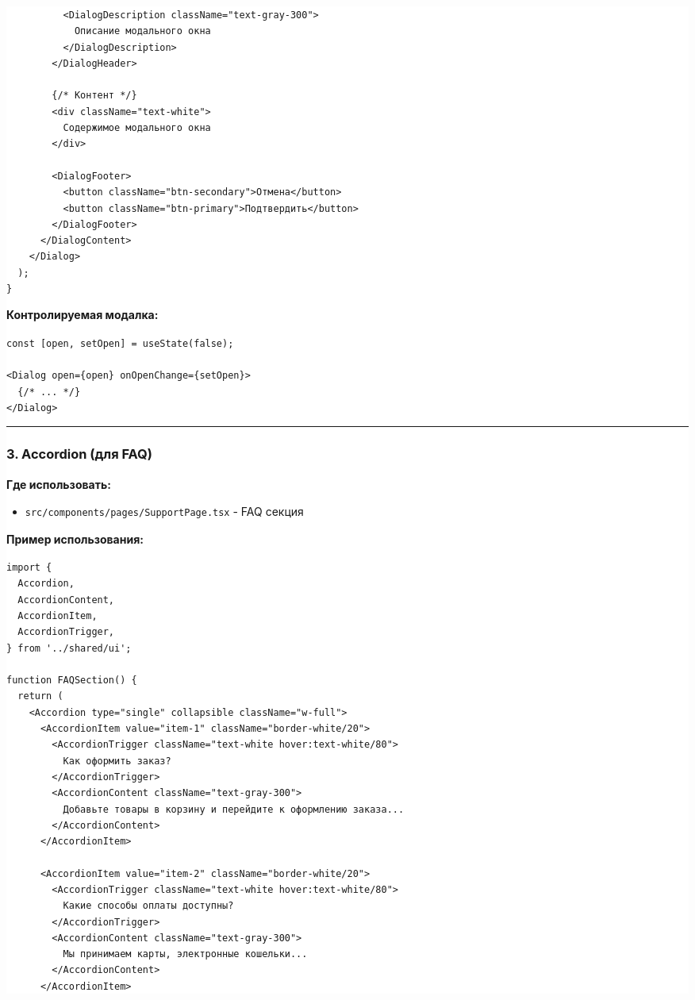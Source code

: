 ```tsx
          <DialogDescription className="text-gray-300">
            Описание модального окна
          </DialogDescription>
        </DialogHeader>

        {/* Контент */}
        <div className="text-white">
          Содержимое модального окна
        </div>

        <DialogFooter>
          <button className="btn-secondary">Отмена</button>
          <button className="btn-primary">Подтвердить</button>
        </DialogFooter>
      </DialogContent>
    </Dialog>
  );
}
```

**Контролируемая модалка:**
```tsx
const [open, setOpen] = useState(false);

<Dialog open={open} onOpenChange={setOpen}>
  {/* ... */}
</Dialog>
```

---

### 3. **Accordion (для FAQ)**

**Где использовать:**
- `src/components/pages/SupportPage.tsx` - FAQ секция

**Пример использования:**
```tsx
import {
  Accordion,
  AccordionContent,
  AccordionItem,
  AccordionTrigger,
} from '../shared/ui';

function FAQSection() {
  return (
    <Accordion type="single" collapsible className="w-full">
      <AccordionItem value="item-1" className="border-white/20">
        <AccordionTrigger className="text-white hover:text-white/80">
          Как оформить заказ?
        </AccordionTrigger>
        <AccordionContent className="text-gray-300">
          Добавьте товары в корзину и перейдите к оформлению заказа...
        </AccordionContent>
      </AccordionItem>

      <AccordionItem value="item-2" className="border-white/20">
        <AccordionTrigger className="text-white hover:text-white/80">
          Какие способы оплаты доступны?
        </AccordionTrigger>
        <AccordionContent className="text-gray-300">
          Мы принимаем карты, электронные кошельки...
        </AccordionContent>
      </AccordionItem>
```